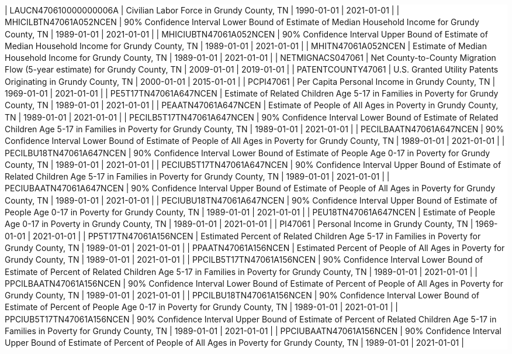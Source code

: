 | LAUCN470610000000006A     | Civilian Labor Force in Grundy County, TN                                                                                                                                  | 1990-01-01          | 2021-01-01        |
| MHICILBTN47061A052NCEN    | 90% Confidence Interval Lower Bound of Estimate of Median Household Income for Grundy County, TN                                                                           | 1989-01-01          | 2021-01-01        |
| MHICIUBTN47061A052NCEN    | 90% Confidence Interval Upper Bound of Estimate of Median Household Income for Grundy County, TN                                                                           | 1989-01-01          | 2021-01-01        |
| MHITN47061A052NCEN        | Estimate of Median Household Income for Grundy County, TN                                                                                                                  | 1989-01-01          | 2021-01-01        |
| NETMIGNACS047061          | Net County-to-County Migration Flow (5-year estimate) for Grundy County, TN                                                                                                | 2009-01-01          | 2019-01-01        |
| PATENTCOUNTY47061         | U.S. Granted Utility Patents Originating in Grundy County, TN                                                                                                              | 2000-01-01          | 2015-01-01        |
| PCPI47061                 | Per Capita Personal Income in Grundy County, TN                                                                                                                            | 1969-01-01          | 2021-01-01        |
| PE5T17TN47061A647NCEN     | Estimate of Related Children Age 5-17 in Families in Poverty for Grundy County, TN                                                                                         | 1989-01-01          | 2021-01-01        |
| PEAATN47061A647NCEN       | Estimate of People of All Ages in Poverty in Grundy County, TN                                                                                                             | 1989-01-01          | 2021-01-01        |
| PECILB5T17TN47061A647NCEN | 90% Confidence Interval Lower Bound of Estimate of Related Children Age 5-17 in Families in Poverty for Grundy County, TN                                                  | 1989-01-01          | 2021-01-01        |
| PECILBAATN47061A647NCEN   | 90% Confidence Interval Lower Bound of Estimate of People of All Ages in Poverty for Grundy County, TN                                                                     | 1989-01-01          | 2021-01-01        |
| PECILBU18TN47061A647NCEN  | 90% Confidence Interval Lower Bound of Estimate of People Age 0-17 in Poverty for Grundy County, TN                                                                        | 1989-01-01          | 2021-01-01        |
| PECIUB5T17TN47061A647NCEN | 90% Confidence Interval Upper Bound of Estimate of Related Children Age 5-17 in Families in Poverty for Grundy County, TN                                                  | 1989-01-01          | 2021-01-01        |
| PECIUBAATN47061A647NCEN   | 90% Confidence Interval Upper Bound of Estimate of People of All Ages in Poverty for Grundy County, TN                                                                     | 1989-01-01          | 2021-01-01        |
| PECIUBU18TN47061A647NCEN  | 90% Confidence Interval Upper Bound of Estimate of People Age 0-17 in Poverty for Grundy County, TN                                                                        | 1989-01-01          | 2021-01-01        |
| PEU18TN47061A647NCEN      | Estimate of People Age 0-17 in Poverty in Grundy County, TN                                                                                                                | 1989-01-01          | 2021-01-01        |
| PI47061                   | Personal Income in Grundy County, TN                                                                                                                                       | 1969-01-01          | 2021-01-01        |
| PP5T17TN47061A156NCEN     | Estimated Percent of Related Children Age 5-17 in Families in Poverty for Grundy County, TN                                                                                | 1989-01-01          | 2021-01-01        |
| PPAATN47061A156NCEN       | Estimated Percent of People of All Ages in Poverty for Grundy County, TN                                                                                                   | 1989-01-01          | 2021-01-01        |
| PPCILB5T17TN47061A156NCEN | 90% Confidence Interval Lower Bound of Estimate of Percent of Related Children Age 5-17 in Families in Poverty for Grundy County, TN                                       | 1989-01-01          | 2021-01-01        |
| PPCILBAATN47061A156NCEN   | 90% Confidence Interval Lower Bound of Estimate of Percent of People of All Ages in Poverty for Grundy County, TN                                                          | 1989-01-01          | 2021-01-01        |
| PPCILBU18TN47061A156NCEN  | 90% Confidence Interval Lower Bound of Estimate of Percent of People Age 0-17 in Poverty for Grundy County, TN                                                             | 1989-01-01          | 2021-01-01        |
| PPCIUB5T17TN47061A156NCEN | 90% Confidence Interval Upper Bound of Estimate of Percent of Related Children Age 5-17 in Families in Poverty for Grundy County, TN                                       | 1989-01-01          | 2021-01-01        |
| PPCIUBAATN47061A156NCEN   | 90% Confidence Interval Upper Bound of Estimate of Percent of People of All Ages in Poverty for Grundy County, TN                                                          | 1989-01-01          | 2021-01-01        |